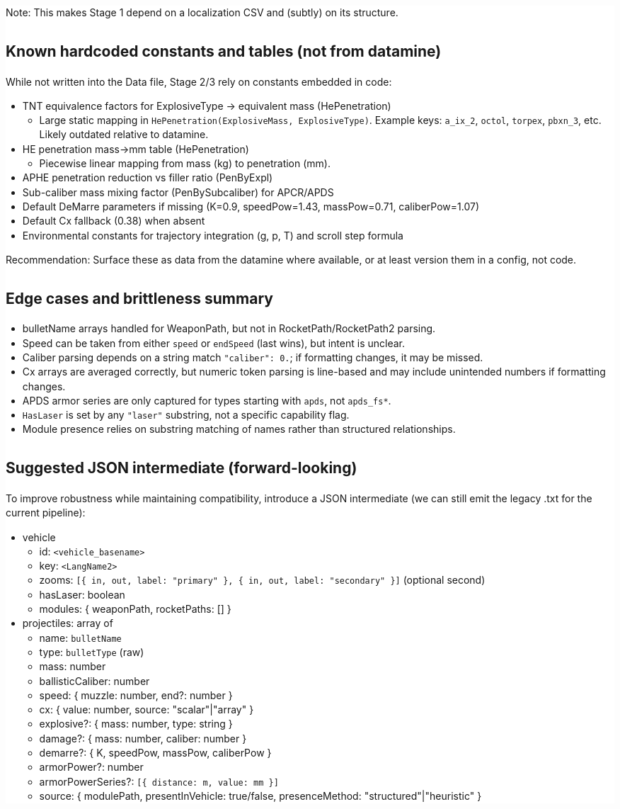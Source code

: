 Note: This makes Stage 1 depend on a localization CSV and (subtly) on its structure.

## Known hardcoded constants and tables (not from datamine)

While not written into the Data file, Stage 2/3 rely on constants embedded in code:

- TNT equivalence factors for ExplosiveType → equivalent mass (HePenetration)
  - Large static mapping in `HePenetration(ExplosiveMass, ExplosiveType)`. Example keys: `a_ix_2`, `octol`, `torpex`, `pbxn_3`, etc. Likely outdated relative to datamine.
- HE penetration mass→mm table (HePenetration)
  - Piecewise linear mapping from mass (kg) to penetration (mm).
- APHE penetration reduction vs filler ratio (PenByExpl)
- Sub-caliber mass mixing factor (PenBySubcaliber) for APCR/APDS
- Default DeMarre parameters if missing (K=0.9, speedPow=1.43, massPow=0.71, caliberPow=1.07)
- Default Cx fallback (0.38) when absent
- Environmental constants for trajectory integration (g, p, T) and scroll step formula

Recommendation: Surface these as data from the datamine where available, or at least version them in a config, not code.

## Edge cases and brittleness summary

- bulletName arrays handled for WeaponPath, but not in RocketPath/RocketPath2 parsing.
- Speed can be taken from either `speed` or `endSpeed` (last wins), but intent is unclear.
- Caliber parsing depends on a string match `"caliber": 0.`; if formatting changes, it may be missed.
- Cx arrays are averaged correctly, but numeric token parsing is line-based and may include unintended numbers if formatting changes.
- APDS armor series are only captured for types starting with `apds`, not `apds_fs*`.
- `HasLaser` is set by any `"laser"` substring, not a specific capability flag.
- Module presence relies on substring matching of names rather than structured relationships.

## Suggested JSON intermediate (forward-looking)

To improve robustness while maintaining compatibility, introduce a JSON intermediate (we can still emit the legacy .txt for the current pipeline):

- vehicle
  - id: `<vehicle_basename>`
  - key: `<LangName2>`
  - zooms: `[{ in, out, label: "primary" }, { in, out, label: "secondary" }]` (optional second)
  - hasLaser: boolean
  - modules: { weaponPath, rocketPaths: [] }
- projectiles: array of
  - name: `bulletName`
  - type: `bulletType` (raw)
  - mass: number
  - ballisticCaliber: number
  - speed: { muzzle: number, end?: number }
  - cx: { value: number, source: "scalar"|"array" }
  - explosive?: { mass: number, type: string }
  - damage?: { mass: number, caliber: number }
  - demarre?: { K, speedPow, massPow, caliberPow }
  - armorPower?: number
  - armorPowerSeries?: `[{ distance: m, value: mm }]`
  - source: { modulePath, presentInVehicle: true/false, presenceMethod: "structured"|"heuristic" }
